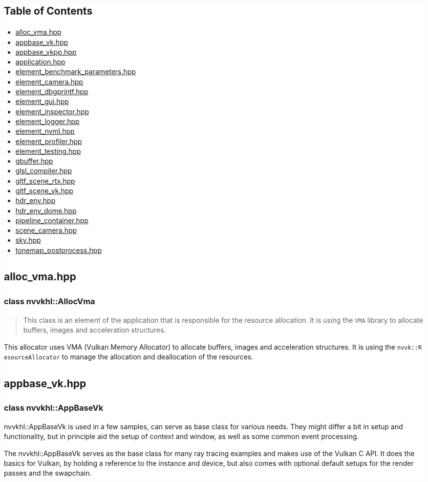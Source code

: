 ## Table of Contents
- [alloc_vma.hpp](#alloc_vmahpp)
- [appbase_vk.hpp](#appbase_vkhpp)
- [appbase_vkpp.hpp](#appbase_vkpphpp)
- [application.hpp](#applicationhpp)
- [element_benchmark_parameters.hpp](#element_benchmark_parametershpp)
- [element_camera.hpp](#element_camerahpp)
- [element_dbgprintf.hpp](#element_dbgprintfhpp)
- [element_gui.hpp](#element_guihpp)
- [element_inspector.hpp](#element_inspectorhpp)
- [element_logger.hpp](#element_loggerhpp)
- [element_nvml.hpp](#element_nvmlhpp)
- [element_profiler.hpp](#element_profilerhpp)
- [element_testing.hpp](#element_testinghpp)
- [gbuffer.hpp](#gbufferhpp)
- [glsl_compiler.hpp](#glsl_compilerhpp)
- [gltf_scene_rtx.hpp](#gltf_scene_rtxhpp)
- [gltf_scene_vk.hpp](#gltf_scene_vkhpp)
- [hdr_env.hpp](#hdr_envhpp)
- [hdr_env_dome.hpp](#hdr_env_domehpp)
- [pipeline_container.hpp](#pipeline_containerhpp)
- [scene_camera.hpp](#scene_camerahpp)
- [sky.hpp](#skyhpp)
- [tonemap_postprocess.hpp](#tonemap_postprocesshpp)

## alloc_vma.hpp
### class nvvkhl::AllocVma

>  This class is an element of the application that is responsible for the resource allocation. It is using the `VMA` library to allocate buffers, images and acceleration structures.

This allocator uses VMA (Vulkan Memory Allocator) to allocate buffers, images and acceleration structures. It is using the `nvvk::ResourceAllocator` to manage the allocation and deallocation of the resources.


## appbase_vk.hpp

### class nvvkhl::AppBaseVk

nvvkhl::AppBaseVk is used in a few samples, can serve as base class for various needs.
They might differ a bit in setup and functionality, but in principle aid the setup of context and window,
as well as some common event processing.

The nvvkhl::AppBaseVk serves as the base class for many ray tracing examples and makes use of the Vulkan C API.
It does the basics for Vulkan, by holding a reference to the instance and device, but also comes with optional default setups
for the render passes and the swapchain.
